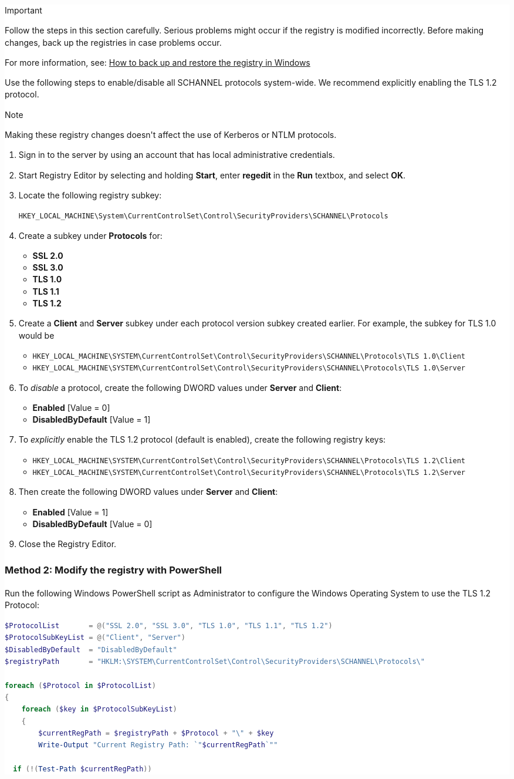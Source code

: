 > [!IMPORTANT]
> Follow the steps in this section carefully. Serious problems might occur if the registry is modified incorrectly. Before making changes, back up the registries in case problems occur.
>
> For more information, see: [How to back up and restore the registry in Windows](https://support.microsoft.com/en-us/topic/how-to-back-up-and-restore-the-registry-in-windows-855140ad-e318-2a13-2829-d428a2ab0692)

Use the following steps to enable/disable all SCHANNEL protocols system-wide. We recommend explicitly enabling the TLS 1.2 protocol.

> [!NOTE]
> Making these registry changes doesn't affect the use of Kerberos or NTLM protocols.

1. Sign in to the server by using an account that has local administrative credentials.
1. Start Registry Editor by selecting and holding **Start**, enter **regedit** in the **Run** textbox, and select **OK**.
1. Locate the following registry subkey:

    `HKEY_LOCAL_MACHINE\System\CurrentControlSet\Control\SecurityProviders\SCHANNEL\Protocols`

1. Create a subkey under **Protocols** for:
    - **SSL 2.0**
    - **SSL 3.0**
    - **TLS 1.0**
    - **TLS 1.1**
    - **TLS 1.2**
1. Create a **Client** and **Server** subkey under each protocol version subkey created earlier. For example, the subkey for TLS 1.0 would be
    - `HKEY_LOCAL_MACHINE\SYSTEM\CurrentControlSet\Control\SecurityProviders\SCHANNEL\Protocols\TLS 1.0\Client`
    - `HKEY_LOCAL_MACHINE\SYSTEM\CurrentControlSet\Control\SecurityProviders\SCHANNEL\Protocols\TLS 1.0\Server`
1. To *disable* a protocol, create the following DWORD values under **Server** and **Client**:  
    - **Enabled** [Value = 0]
    - **DisabledByDefault** [Value = 1]
1. To *explicitly* enable the TLS 1.2 protocol (default is enabled), create the following registry keys:
    - `HKEY_LOCAL_MACHINE\SYSTEM\CurrentControlSet\Control\SecurityProviders\SCHANNEL\Protocols\TLS 1.2\Client`
    - `HKEY_LOCAL_MACHINE\SYSTEM\CurrentControlSet\Control\SecurityProviders\SCHANNEL\Protocols\TLS 1.2\Server`
1. Then create the following DWORD values under **Server** and **Client**:
   - **Enabled** [Value = 1]  
   - **DisabledByDefault** [Value = 0]  
1. Close the Registry Editor.

### Method 2: Modify the registry with PowerShell

Run the following Windows PowerShell script as Administrator to configure the Windows Operating System to use the TLS 1.2 Protocol:

```powershell
$ProtocolList       = @("SSL 2.0", "SSL 3.0", "TLS 1.0", "TLS 1.1", "TLS 1.2")
$ProtocolSubKeyList = @("Client", "Server")
$DisabledByDefault  = "DisabledByDefault"
$registryPath       = "HKLM:\SYSTEM\CurrentControlSet\Control\SecurityProviders\SCHANNEL\Protocols\"

foreach ($Protocol in $ProtocolList)
{
    foreach ($key in $ProtocolSubKeyList)
    {
        $currentRegPath = $registryPath + $Protocol + "\" + $key
        Write-Output "Current Registry Path: `"$currentRegPath`""

  if (!(Test-Path $currentRegPath))
```
